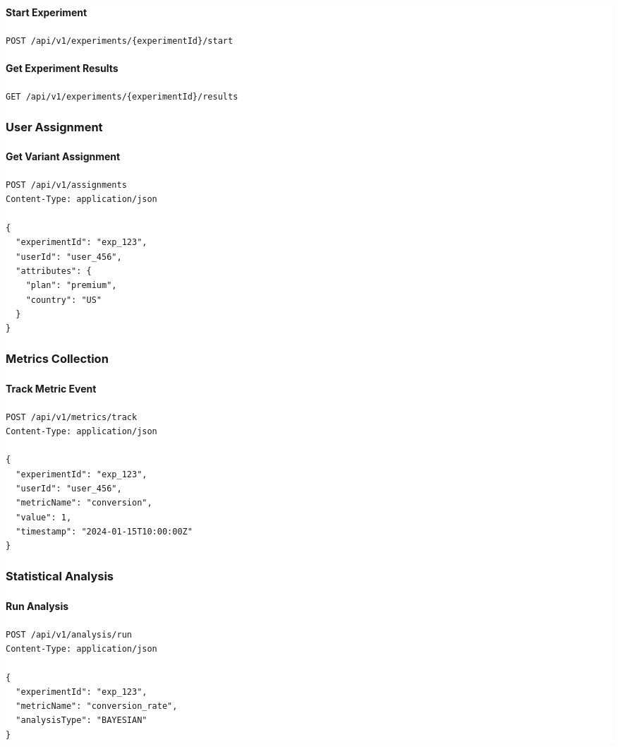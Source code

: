 #### Start Experiment
```http
POST /api/v1/experiments/{experimentId}/start
```

#### Get Experiment Results
```http
GET /api/v1/experiments/{experimentId}/results
```

### User Assignment

#### Get Variant Assignment
```http
POST /api/v1/assignments
Content-Type: application/json

{
  "experimentId": "exp_123",
  "userId": "user_456",
  "attributes": {
    "plan": "premium",
    "country": "US"
  }
}
```

### Metrics Collection

#### Track Metric Event
```http
POST /api/v1/metrics/track
Content-Type: application/json

{
  "experimentId": "exp_123",
  "userId": "user_456",
  "metricName": "conversion",
  "value": 1,
  "timestamp": "2024-01-15T10:00:00Z"
}
```

### Statistical Analysis

#### Run Analysis
```http
POST /api/v1/analysis/run
Content-Type: application/json

{
  "experimentId": "exp_123",
  "metricName": "conversion_rate",
  "analysisType": "BAYESIAN"
}
```
